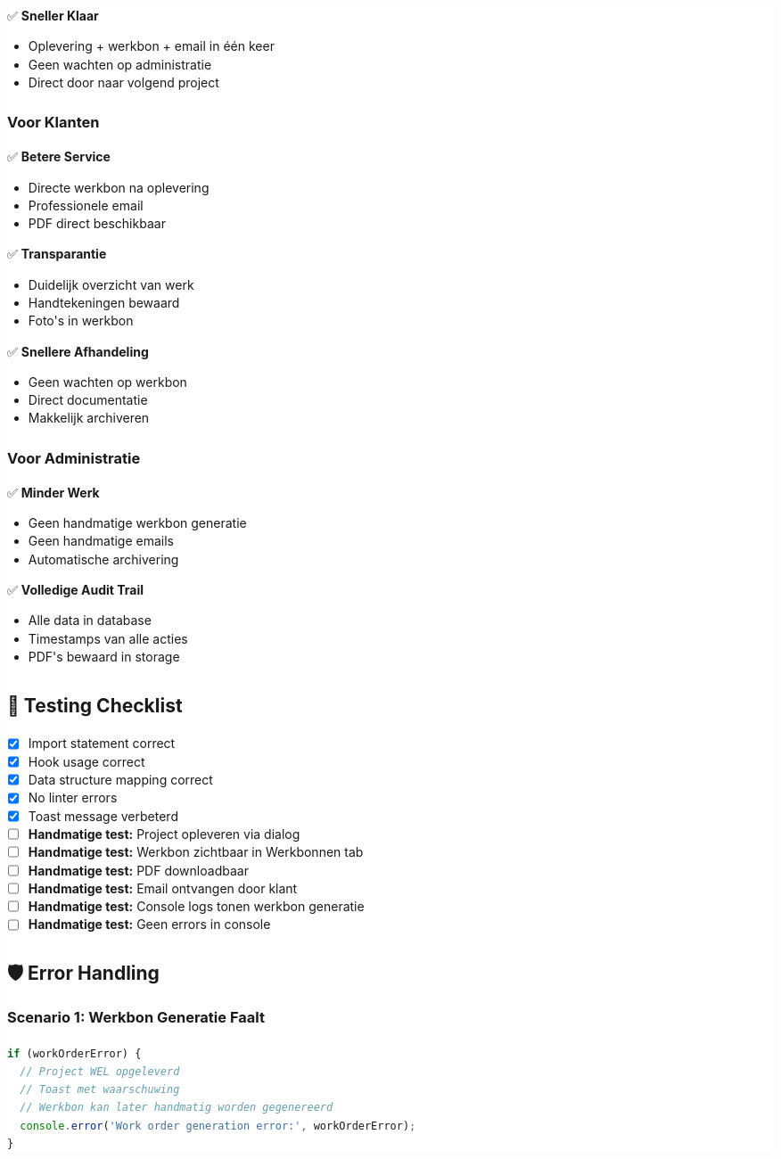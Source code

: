 ✅ **Sneller Klaar**
- Oplevering + werkbon + email in één keer
- Geen wachten op administratie
- Direct door naar volgend project

### Voor Klanten
✅ **Betere Service**
- Directe werkbon na oplevering
- Professionele email
- PDF direct beschikbaar

✅ **Transparantie**
- Duidelijk overzicht van werk
- Handtekeningen bewaard
- Foto's in werkbon

✅ **Snellere Afhandeling**
- Geen wachten op werkbon
- Direct documentatie
- Makkelijk archiveren

### Voor Administratie
✅ **Minder Werk**
- Geen handmatige werkbon generatie
- Geen handmatige emails
- Automatische archivering

✅ **Volledige Audit Trail**
- Alle data in database
- Timestamps van alle acties
- PDF's bewaard in storage

## 🧪 Testing Checklist

- [x] Import statement correct
- [x] Hook usage correct
- [x] Data structure mapping correct
- [x] No linter errors
- [x] Toast message verbeterd
- [ ] **Handmatige test:** Project opleveren via dialog
- [ ] **Handmatige test:** Werkbon zichtbaar in Werkbonnen tab
- [ ] **Handmatige test:** PDF downloadbaar
- [ ] **Handmatige test:** Email ontvangen door klant
- [ ] **Handmatige test:** Console logs tonen werkbon generatie
- [ ] **Handmatige test:** Geen errors in console

## 🛡️ Error Handling

### Scenario 1: Werkbon Generatie Faalt
```typescript
if (workOrderError) {
  // Project WEL opgeleverd
  // Toast met waarschuwing
  // Werkbon kan later handmatig worden gegenereerd
  console.error('Work order generation error:', workOrderError);
}
```
